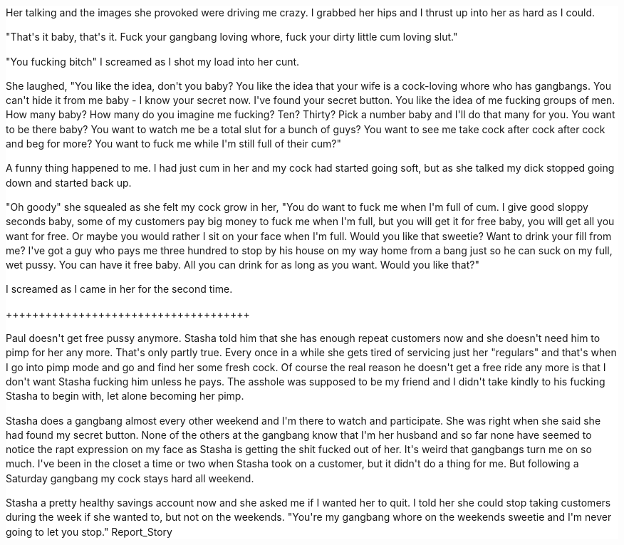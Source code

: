  Her talking and the images she provoked were driving me crazy. I grabbed her hips and I thrust up into her as hard as I could. 

 "That's it baby, that's it. Fuck your gangbang loving whore, fuck your dirty little cum loving slut." 

 "You fucking bitch" I screamed as I shot my load into her cunt. 

 She laughed, "You like the idea, don't you baby? You like the idea that your wife is a cock-loving whore who has gangbangs. You can't hide it from me baby - I know your secret now. I've found your secret button. You like the idea of me fucking groups of men. How many baby? How many do you imagine me fucking? Ten? Thirty? Pick a number baby and I'll do that many for you. You want to be there baby? You want to watch me be a total slut for a bunch of guys? You want to see me take cock after cock after cock and beg for more? You want to fuck me while I'm still full of their cum?" 

 A funny thing happened to me. I had just cum in her and my cock had started going soft, but as she talked my dick stopped going down and started back up. 

 "Oh goody" she squealed as she felt my cock grow in her, "You do want to fuck me when I'm full of cum. I give good sloppy seconds baby, some of my customers pay big money to fuck me when I'm full, but you will get it for free baby, you will get all you want for free. Or maybe you would rather I sit on your face when I'm full. Would you like that sweetie? Want to drink your fill from me? I've got a guy who pays me three hundred to stop by his house on my way home from a bang just so he can suck on my full, wet pussy. You can have it free baby. All you can drink for as long as you want. Would you like that?" 

 I screamed as I came in her for the second time. 

 +++++++++++++++++++++++++++++++++++++ 

 Paul doesn't get free pussy anymore. Stasha told him that she has enough repeat customers now and she doesn't need him to pimp for her any more. That's only partly true. Every once in a while she gets tired of servicing just her "regulars" and that's when I go into pimp mode and go and find her some fresh cock. Of course the real reason he doesn't get a free ride any more is that I don't want Stasha fucking him unless he pays. The asshole was supposed to be my friend and I didn't take kindly to his fucking Stasha to begin with, let alone becoming her pimp. 

 Stasha does a gangbang almost every other weekend and I'm there to watch and participate. She was right when she said she had found my secret button. None of the others at the gangbang know that I'm her husband and so far none have seemed to notice the rapt expression on my face as Stasha is getting the shit fucked out of her. It's weird that gangbangs turn me on so much. I've been in the closet a time or two when Stasha took on a customer, but it didn't do a thing for me. But following a Saturday gangbang my cock stays hard all weekend. 

 Stasha a pretty healthy savings account now and she asked me if I wanted her to quit. I told her she could stop taking customers during the week if she wanted to, but not on the weekends. "You're my gangbang whore on the weekends sweetie and I'm never going to let you stop." Report_Story 

